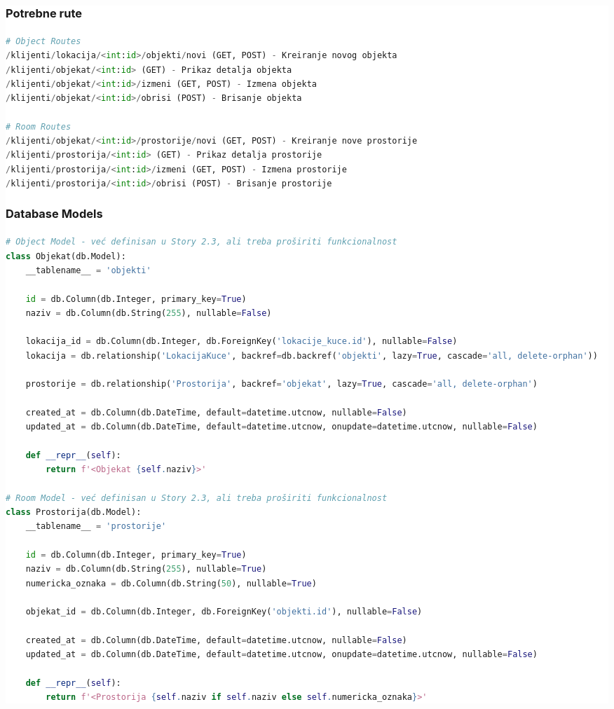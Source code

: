 ### Potrebne rute
```python
# Object Routes
/klijenti/lokacija/<int:id>/objekti/novi (GET, POST) - Kreiranje novog objekta
/klijenti/objekat/<int:id> (GET) - Prikaz detalja objekta
/klijenti/objekat/<int:id>/izmeni (GET, POST) - Izmena objekta
/klijenti/objekat/<int:id>/obrisi (POST) - Brisanje objekta

# Room Routes
/klijenti/objekat/<int:id>/prostorije/novi (GET, POST) - Kreiranje nove prostorije
/klijenti/prostorija/<int:id> (GET) - Prikaz detalja prostorije
/klijenti/prostorija/<int:id>/izmeni (GET, POST) - Izmena prostorije
/klijenti/prostorija/<int:id>/obrisi (POST) - Brisanje prostorije
```

### Database Models
```python
# Object Model - već definisan u Story 2.3, ali treba proširiti funkcionalnost
class Objekat(db.Model):
    __tablename__ = 'objekti'
    
    id = db.Column(db.Integer, primary_key=True)
    naziv = db.Column(db.String(255), nullable=False)
    
    lokacija_id = db.Column(db.Integer, db.ForeignKey('lokacije_kuce.id'), nullable=False)
    lokacija = db.relationship('LokacijaKuce', backref=db.backref('objekti', lazy=True, cascade='all, delete-orphan'))
    
    prostorije = db.relationship('Prostorija', backref='objekat', lazy=True, cascade='all, delete-orphan')
    
    created_at = db.Column(db.DateTime, default=datetime.utcnow, nullable=False)
    updated_at = db.Column(db.DateTime, default=datetime.utcnow, onupdate=datetime.utcnow, nullable=False)
    
    def __repr__(self):
        return f'<Objekat {self.naziv}>'

# Room Model - već definisan u Story 2.3, ali treba proširiti funkcionalnost
class Prostorija(db.Model):
    __tablename__ = 'prostorije'
    
    id = db.Column(db.Integer, primary_key=True)
    naziv = db.Column(db.String(255), nullable=True)
    numericka_oznaka = db.Column(db.String(50), nullable=True)
    
    objekat_id = db.Column(db.Integer, db.ForeignKey('objekti.id'), nullable=False)
    
    created_at = db.Column(db.DateTime, default=datetime.utcnow, nullable=False)
    updated_at = db.Column(db.DateTime, default=datetime.utcnow, onupdate=datetime.utcnow, nullable=False)
    
    def __repr__(self):
        return f'<Prostorija {self.naziv if self.naziv else self.numericka_oznaka}>'
```

